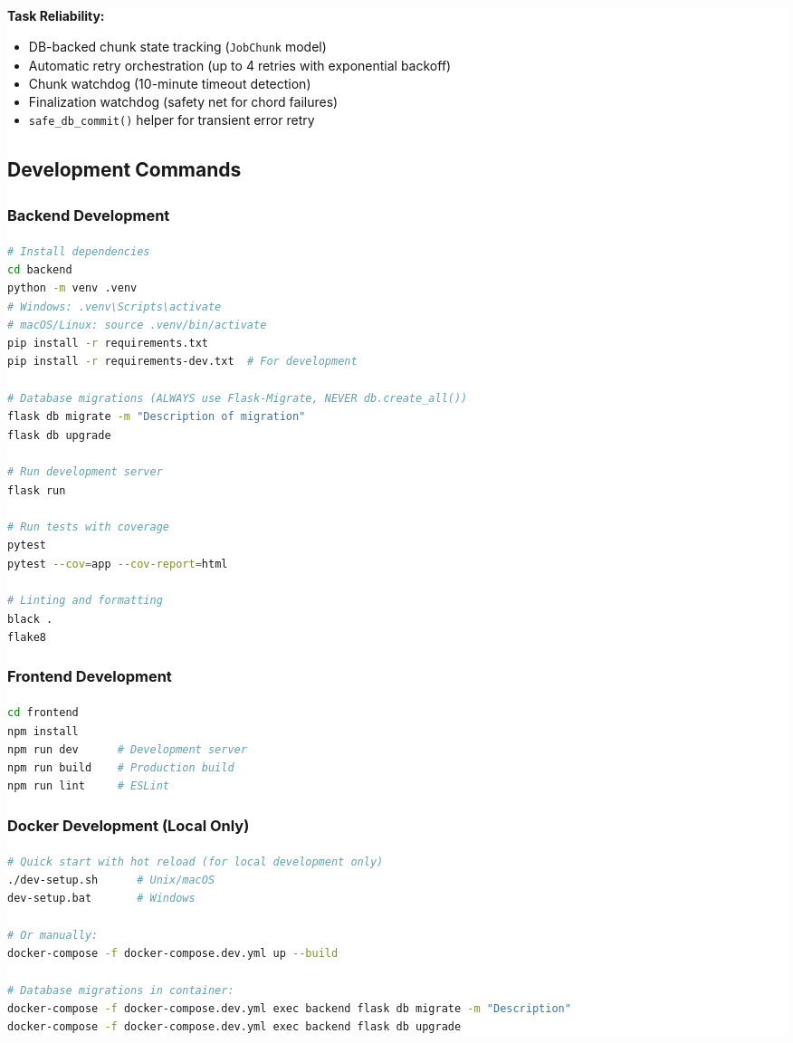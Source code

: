 **Task Reliability:**
- DB-backed chunk state tracking (`JobChunk` model)
- Automatic retry orchestration (up to 4 retries with exponential backoff)
- Chunk watchdog (10-minute timeout detection)
- Finalization watchdog (safety net for chord failures)
- `safe_db_commit()` helper for transient error retry

## Development Commands

### Backend Development

```bash
# Install dependencies
cd backend
python -m venv .venv
# Windows: .venv\Scripts\activate
# macOS/Linux: source .venv/bin/activate
pip install -r requirements.txt
pip install -r requirements-dev.txt  # For development

# Database migrations (ALWAYS use Flask-Migrate, NEVER db.create_all())
flask db migrate -m "Description of migration"
flask db upgrade

# Run development server
flask run

# Run tests with coverage
pytest
pytest --cov=app --cov-report=html

# Linting and formatting
black .
flake8
```

### Frontend Development

```bash
cd frontend
npm install
npm run dev      # Development server
npm run build    # Production build
npm run lint     # ESLint
```

### Docker Development (Local Only)

```bash
# Quick start with hot reload (for local development only)
./dev-setup.sh      # Unix/macOS
dev-setup.bat       # Windows

# Or manually:
docker-compose -f docker-compose.dev.yml up --build

# Database migrations in container:
docker-compose -f docker-compose.dev.yml exec backend flask db migrate -m "Description"
docker-compose -f docker-compose.dev.yml exec backend flask db upgrade
```
